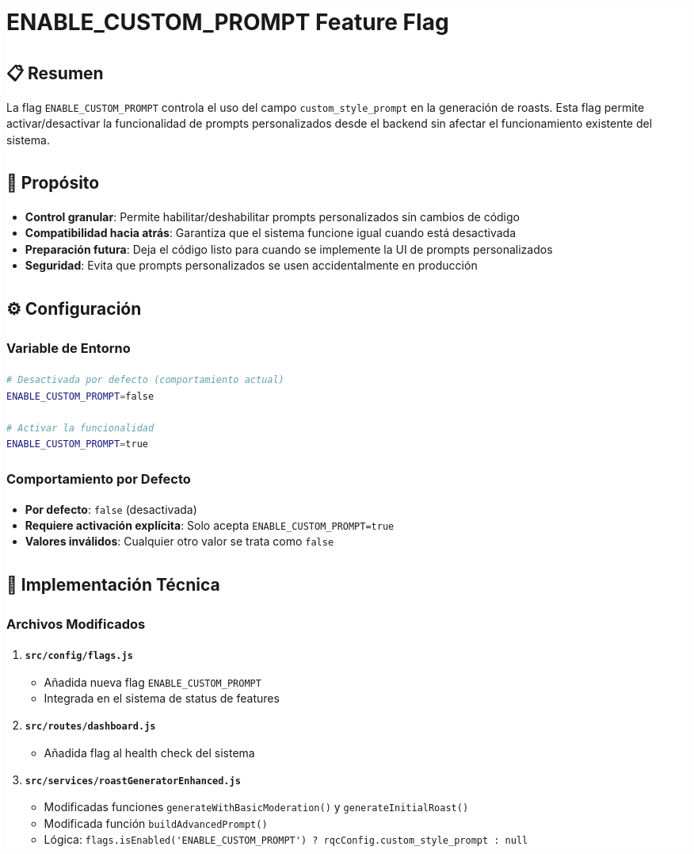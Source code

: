 # ENABLE_CUSTOM_PROMPT Feature Flag

## 📋 Resumen

La flag `ENABLE_CUSTOM_PROMPT` controla el uso del campo `custom_style_prompt` en la generación de roasts. Esta flag permite activar/desactivar la funcionalidad de prompts personalizados desde el backend sin afectar el funcionamiento existente del sistema.

## 🎯 Propósito

- **Control granular**: Permite habilitar/deshabilitar prompts personalizados sin cambios de código
- **Compatibilidad hacia atrás**: Garantiza que el sistema funcione igual cuando está desactivada
- **Preparación futura**: Deja el código listo para cuando se implemente la UI de prompts personalizados
- **Seguridad**: Evita que prompts personalizados se usen accidentalmente en producción

## ⚙️ Configuración

### Variable de Entorno

```bash
# Desactivada por defecto (comportamiento actual)
ENABLE_CUSTOM_PROMPT=false

# Activar la funcionalidad
ENABLE_CUSTOM_PROMPT=true
```

### Comportamiento por Defecto

- **Por defecto**: `false` (desactivada)
- **Requiere activación explícita**: Solo acepta `ENABLE_CUSTOM_PROMPT=true`
- **Valores inválidos**: Cualquier otro valor se trata como `false`

## 🔧 Implementación Técnica

### Archivos Modificados

1. **`src/config/flags.js`**
   - Añadida nueva flag `ENABLE_CUSTOM_PROMPT`
   - Integrada en el sistema de status de features

2. **`src/routes/dashboard.js`**
   - Añadida flag al health check del sistema

3. **`src/services/roastGeneratorEnhanced.js`**
   - Modificadas funciones `generateWithBasicModeration()` y `generateInitialRoast()`
   - Modificada función `buildAdvancedPrompt()`
   - Lógica: `flags.isEnabled('ENABLE_CUSTOM_PROMPT') ? rqcConfig.custom_style_prompt : null`

